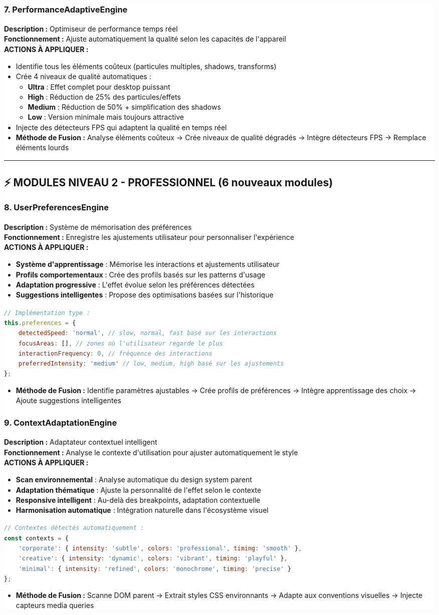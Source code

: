 ### **7. PerformanceAdaptiveEngine**
**Description :** Optimiseur de performance temps réel  
**Fonctionnement :** Ajuste automatiquement la qualité selon les capacités de l'appareil  
**ACTIONS À APPLIQUER :**
- Identifie tous les éléments coûteux (particules multiples, shadows, transforms)
- Crée 4 niveaux de qualité automatiques :
  - **Ultra** : Effet complet pour desktop puissant
  - **High** : Réduction de 25% des particules/effets
  - **Medium** : Réduction de 50% + simplification des shadows
  - **Low** : Version minimale mais toujours attractive
- Injecte des détecteurs FPS qui adaptent la qualité en temps réel
- **Méthode de Fusion :** Analyse éléments coûteux → Crée niveaux de qualité dégradés → Intègre détecteurs FPS → Remplace éléments lourds

---

## **⚡ MODULES NIVEAU 2 - PROFESSIONNEL (6 nouveaux modules)**

### **8. UserPreferencesEngine**
**Description :** Système de mémorisation des préférences  
**Fonctionnement :** Enregistre les ajustements utilisateur pour personnaliser l'expérience  
**ACTIONS À APPLIQUER :**
- **Système d'apprentissage** : Mémorise les interactions et ajustements utilisateur
- **Profils comportementaux** : Crée des profils basés sur les patterns d'usage
- **Adaptation progressive** : L'effet évolue selon les préférences détectées
- **Suggestions intelligentes** : Propose des optimisations basées sur l'historique
```javascript
// Implémentation type :
this.preferences = {
    detectedSpeed: 'normal', // slow, normal, fast basé sur les interactions
    focusAreas: [], // zones où l'utilisateur regarde le plus
    interactionFrequency: 0, // fréquence des interactions
    preferredIntensity: 'medium' // low, medium, high basé sur les ajustements
};
```
- **Méthode de Fusion :** Identifie paramètres ajustables → Crée profils de préférences → Intègre apprentissage des choix → Ajoute suggestions intelligentes

### **9. ContextAdaptationEngine**
**Description :** Adaptateur contextuel intelligent  
**Fonctionnement :** Analyse le contexte d'utilisation pour ajuster automatiquement le style  
**ACTIONS À APPLIQUER :**
- **Scan environnemental** : Analyse automatique du design system parent
- **Adaptation thématique** : Ajuste la personnalité de l'effet selon le contexte
- **Responsive intelligent** : Au-delà des breakpoints, adaptation contextuelle
- **Harmonisation automatique** : Intégration naturelle dans l'écosystème visuel
```javascript
// Contextes détectés automatiquement :
const contexts = {
    'corporate': { intensity: 'subtle', colors: 'professional', timing: 'smooth' },
    'creative': { intensity: 'dynamic', colors: 'vibrant', timing: 'playful' },
    'minimal': { intensity: 'refined', colors: 'monochrome', timing: 'precise' }
};
```
- **Méthode de Fusion :** Scanne DOM parent → Extrait styles CSS environnants → Adapte aux conventions visuelles → Injecte capteurs media queries
